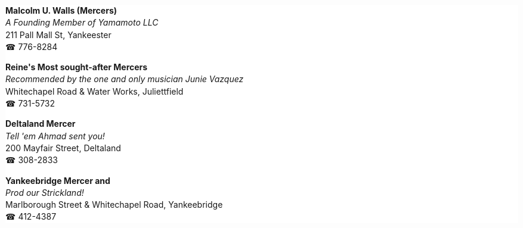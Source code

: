 **Malcolm U. Walls (Mercers)**  
_A Founding Member of Yamamoto LLC_  
211 Pall Mall St, Yankeester  
☎ 776-8284

**Reine's Most sought-after Mercers**  
_Recommended by the one and only musician Junie Vazquez_  
Whitechapel Road & Water Works, Juliettfield  
☎ 731-5732

**Deltaland Mercer**  
_Tell 'em Ahmad sent you!_  
200 Mayfair Street, Deltaland  
☎ 308-2833

**Yankeebridge Mercer and**  
_Prod our Strickland!_  
Marlborough Street & Whitechapel Road, Yankeebridge  
☎ 412-4387

